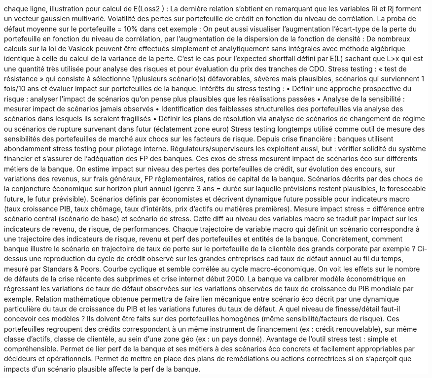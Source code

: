 chaque ligne, illustration pour calcul de E(Loss2
) :
La dernière relation s’obtient en remarquant que les variables Ri et Rj forment un vecteur gaussien multivarié.
Volatilité des pertes sur portefeuille de crédit en fonction du niveau de corrélation. La proba de défaut moyenne sur le portefeuille = 10% dans cet exemple :
On peut aussi visualiser l’augmentation l’écart-type de la perte du portefeuille en fonction du niveau de corrélation, par l’augmentation de la dispersion de la
fonction de densité :
De nombreux calculs sur la loi de Vasicek peuvent être effectués simplement et analytiquement sans intégrales avec méthode algébrique identique à celle
du calcul de la variance de la perte. C’est le cas pour l’expected shortfall défini par E(L) sachant que L>x qui est une quantité très utilisée pour analyse des
risques et pour évaluation du prix des tranches de CDO.
Stress testing : « test de résistance » qui consiste à sélectionne 1/plusieurs scénario(s) défavorables, sévères mais plausibles, scénarios qui surviennent 1
fois/10 ans et évaluer impact sur portefeuilles de la banque. Intérêts du stress testing :
• Définir une approche prospective du risque : analyser l’impact de scénarios qu’on pense plus plausibles que les réalisations passées
• Analyse de la sensibilité : mesurer impact de scénarios jamais observés
• Identification des faiblesses structurelles des portefeuilles via analyse des scénarios dans lesquels ils seraient fragilisés
• Définir les plans de résolution via analyse de scénarios de changement de régime ou scénarios de rupture survenant dans futur (éclatement zone euro)
Stress testing longtemps utilisé comme outil de mesure des sensibilités des portefeuilles de marché aux chocs sur les facteurs de risque. Depuis crise
financière : banques utilisent abondamment stress testing pour pilotage interne. Régulateurs/superviseurs les exploitent aussi, but : vérifier solidité du
système financier et s’assurer de l’adéquation des FP des banques. Ces exos de stress mesurent impact de scénarios éco sur différents métiers de la banque. On
estime impact sur niveau des pertes des portefeuilles de crédit, sur évolution des encours, sur variations des revenus, sur frais généraux, FP réglementaires, ratios
de capital de la banque.
Scénarios décrits par des chocs de la conjoncture économique sur horizon pluri annuel (genre 3 ans = durée sur laquelle prévisions restent plausibles, le
foreseeable future, le futur prévisible). Scénarios définis par économistes et décrivent dynamique future possible pour indicateurs macro (taux croissance PIB, taux
chômage, taux d’intérêts, prix d’actifs ou matières premières).
Mesure impact stress = différence entre scénario central (scénario de base) et scénario de stress. Cette diff au niveau des variables macro se traduit par
impact sur les indicateurs de revenu, de risque, de performances. Chaque trajectoire de variable macro qui définit un scénario correspondra à une trajectoire des
indicateurs de risque, revenu et perf des portefeuilles et entités de la banque.
Concrètement, comment banque illustre le scénario en trajectoire de taux de perte sur le portefeuille de la clientèle des grands corporate par exemple ?
Ci-dessus une reproduction du cycle de crédit observé sur les grandes entreprises cad taux de défaut annuel au fil du temps, mesuré par Standars & Poors. Courbe
cyclique et semble corrélée au cycle macro-économique. On voit les effets sur le nombre de défauts de la crise récente des subprimes et crise internet début 2000.
La banque va calibrer modèle économétrique en régressant les variations de taux de défaut observées sur les variations observées de taux de croissance
du PIB mondiale par exemple. Relation mathématique obtenue permettra de faire lien mécanique entre scénario éco décrit par une dynamique particulière du
taux de croissance du PIB et les variations futures du taux de défaut.
A quel niveau de finesse/détail faut-il concevoir ces modèles ? Ils doivent être faits sur des portefeuilles homogènes (même sensibilité/facteurs de risque). Ces
portefeuilles regroupent des crédits correspondant à un même instrument de financement (ex : crédit renouvelable), sur même classe d’actifs, classe de clientèle, au
sein d’une zone géo (ex : un pays donné).
Avantage de l’outil stress test : simple et compréhensible. Permet de lier perf de la banque et ses métiers à des scénarios éco concrets et facilement
appropriables par décideurs et opérationnels. Permet de mettre en place des plans de remédiations ou actions correctrices si on s’aperçoit que impacts d’un
scénario plausible affecte la perf de la banque.